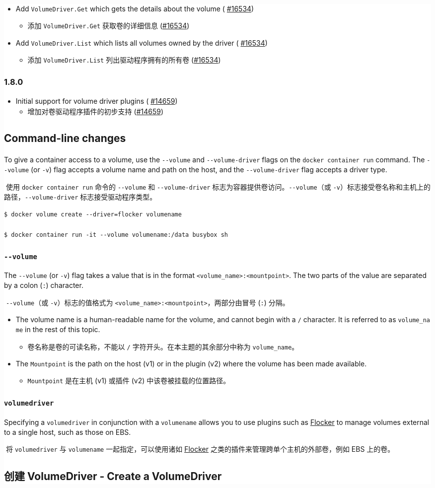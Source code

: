 - Add `VolumeDriver.Get` which gets the details about the volume ( [#16534](https://github.com/docker/docker/pull/16534))
  - 添加 `VolumeDriver.Get` 获取卷的详细信息 ([#16534](https://github.com/docker/docker/pull/16534))

- Add `VolumeDriver.List` which lists all volumes owned by the driver ( [#16534](https://github.com/docker/docker/pull/16534))
  - 添加 `VolumeDriver.List` 列出驱动程序拥有的所有卷 ([#16534](https://github.com/docker/docker/pull/16534))


### 1.8.0

- Initial support for volume driver plugins ( [#14659](https://github.com/docker/docker/pull/14659))
  - 增加对卷驱动程序插件的初步支持 ([#14659](https://github.com/docker/docker/pull/14659))


## Command-line changes

To give a container access to a volume, use the `--volume` and `--volume-driver` flags on the `docker container run` command. The `--volume` (or `-v`) flag accepts a volume name and path on the host, and the `--volume-driver` flag accepts a driver type.

​	使用 `docker container run` 命令的 `--volume` 和 `--volume-driver` 标志为容器提供卷访问。`--volume`（或 `-v`）标志接受卷名称和主机上的路径，`--volume-driver` 标志接受驱动程序类型。

```console
$ docker volume create --driver=flocker volumename

$ docker container run -it --volume volumename:/data busybox sh
```

### `--volume`

The `--volume` (or `-v`) flag takes a value that is in the format `<volume_name>:<mountpoint>`. The two parts of the value are separated by a colon (`:`) character.

​	`--volume`（或 `-v`）标志的值格式为 `<volume_name>:<mountpoint>`，两部分由冒号 (`:`) 分隔。

- The volume name is a human-readable name for the volume, and cannot begin with a `/` character. It is referred to as `volume_name` in the rest of this topic.
  - 卷名称是卷的可读名称，不能以 `/` 字符开头。在本主题的其余部分中称为 `volume_name`。

- The `Mountpoint` is the path on the host (v1) or in the plugin (v2) where the volume has been made available.
  - `Mountpoint` 是在主机 (v1) 或插件 (v2) 中该卷被挂载的位置路径。


### `volumedriver`

Specifying a `volumedriver` in conjunction with a `volumename` allows you to use plugins such as [Flocker](https://github.com/ScatterHQ/flocker) to manage volumes external to a single host, such as those on EBS.

​	将 `volumedriver` 与 `volumename` 一起指定，可以使用诸如 [Flocker](https://github.com/ScatterHQ/flocker) 之类的插件来管理跨单个主机的外部卷，例如 EBS 上的卷。

## 创建 VolumeDriver - Create a VolumeDriver
